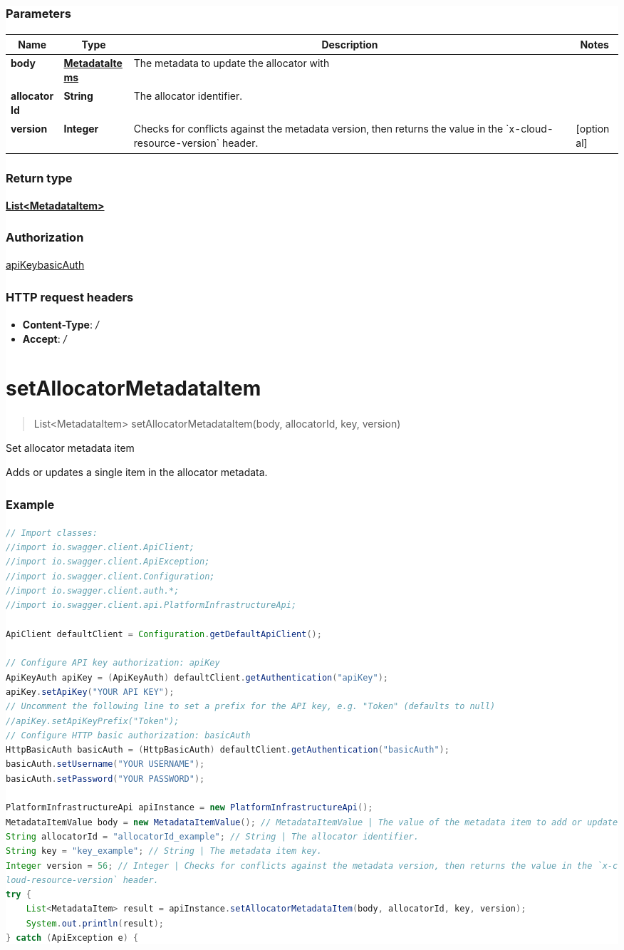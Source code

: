 ### Parameters

Name | Type | Description  | Notes
------------- | ------------- | ------------- | -------------
 **body** | [**MetadataItems**](MetadataItems.md)| The metadata to update the allocator with |
 **allocatorId** | **String**| The allocator identifier. |
 **version** | **Integer**| Checks for conflicts against the metadata version, then returns the value in the &#x60;x-cloud-resource-version&#x60; header. | [optional]

### Return type

[**List&lt;MetadataItem&gt;**](MetadataItem.md)

### Authorization

[apiKey](../README.md#apiKey)[basicAuth](../README.md#basicAuth)

### HTTP request headers

 - **Content-Type**: */*
 - **Accept**: */*

<a name="setAllocatorMetadataItem"></a>
# **setAllocatorMetadataItem**
> List&lt;MetadataItem&gt; setAllocatorMetadataItem(body, allocatorId, key, version)

Set allocator metadata item

Adds or updates a single item in the allocator metadata.

### Example
```java
// Import classes:
//import io.swagger.client.ApiClient;
//import io.swagger.client.ApiException;
//import io.swagger.client.Configuration;
//import io.swagger.client.auth.*;
//import io.swagger.client.api.PlatformInfrastructureApi;

ApiClient defaultClient = Configuration.getDefaultApiClient();

// Configure API key authorization: apiKey
ApiKeyAuth apiKey = (ApiKeyAuth) defaultClient.getAuthentication("apiKey");
apiKey.setApiKey("YOUR API KEY");
// Uncomment the following line to set a prefix for the API key, e.g. "Token" (defaults to null)
//apiKey.setApiKeyPrefix("Token");
// Configure HTTP basic authorization: basicAuth
HttpBasicAuth basicAuth = (HttpBasicAuth) defaultClient.getAuthentication("basicAuth");
basicAuth.setUsername("YOUR USERNAME");
basicAuth.setPassword("YOUR PASSWORD");

PlatformInfrastructureApi apiInstance = new PlatformInfrastructureApi();
MetadataItemValue body = new MetadataItemValue(); // MetadataItemValue | The value of the metadata item to add or update
String allocatorId = "allocatorId_example"; // String | The allocator identifier.
String key = "key_example"; // String | The metadata item key.
Integer version = 56; // Integer | Checks for conflicts against the metadata version, then returns the value in the `x-cloud-resource-version` header.
try {
    List<MetadataItem> result = apiInstance.setAllocatorMetadataItem(body, allocatorId, key, version);
    System.out.println(result);
} catch (ApiException e) {
```